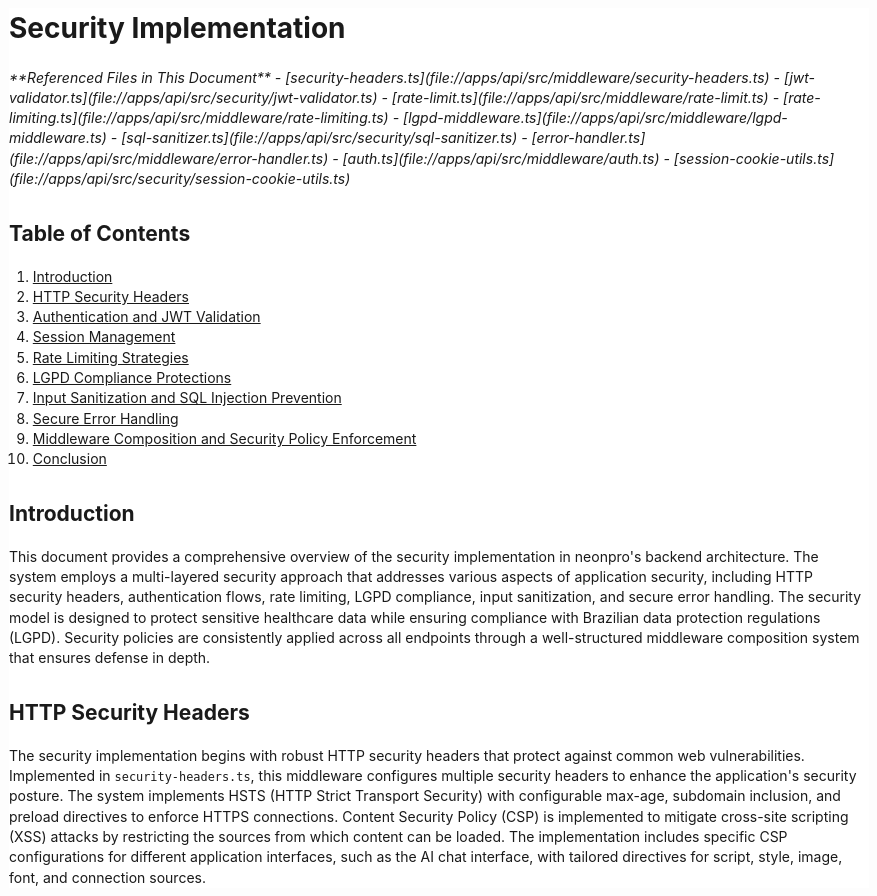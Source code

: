 # Security Implementation

<cite>
**Referenced Files in This Document**   
- [security-headers.ts](file://apps/api/src/middleware/security-headers.ts)
- [jwt-validator.ts](file://apps/api/src/security/jwt-validator.ts)
- [rate-limit.ts](file://apps/api/src/middleware/rate-limit.ts)
- [rate-limiting.ts](file://apps/api/src/middleware/rate-limiting.ts)
- [lgpd-middleware.ts](file://apps/api/src/middleware/lgpd-middleware.ts)
- [sql-sanitizer.ts](file://apps/api/src/security/sql-sanitizer.ts)
- [error-handler.ts](file://apps/api/src/middleware/error-handler.ts)
- [auth.ts](file://apps/api/src/middleware/auth.ts)
- [session-cookie-utils.ts](file://apps/api/src/security/session-cookie-utils.ts)
</cite>

## Table of Contents
1. [Introduction](#introduction)
2. [HTTP Security Headers](#http-security-headers)
3. [Authentication and JWT Validation](#authentication-and-jwt-validation)
4. [Session Management](#session-management)
5. [Rate Limiting Strategies](#rate-limiting-strategies)
6. [LGPD Compliance Protections](#lgpd-compliance-protections)
7. [Input Sanitization and SQL Injection Prevention](#input-sanitization-and-sql-injection-prevention)
8. [Secure Error Handling](#secure-error-handling)
9. [Middleware Composition and Security Policy Enforcement](#middleware-composition-and-security-policy-enforcement)
10. [Conclusion](#conclusion)

## Introduction
This document provides a comprehensive overview of the security implementation in neonpro's backend architecture. The system employs a multi-layered security approach that addresses various aspects of application security, including HTTP security headers, authentication flows, rate limiting, LGPD compliance, input sanitization, and secure error handling. The security model is designed to protect sensitive healthcare data while ensuring compliance with Brazilian data protection regulations (LGPD). Security policies are consistently applied across all endpoints through a well-structured middleware composition system that ensures defense in depth.

## HTTP Security Headers
The security implementation begins with robust HTTP security headers that protect against common web vulnerabilities. Implemented in `security-headers.ts`, this middleware configures multiple security headers to enhance the application's security posture. The system implements HSTS (HTTP Strict Transport Security) with configurable max-age, subdomain inclusion, and preload directives to enforce HTTPS connections. Content Security Policy (CSP) is implemented to mitigate cross-site scripting (XSS) attacks by restricting the sources from which content can be loaded. The implementation includes specific CSP configurations for different application interfaces, such as the AI chat interface, with tailored directives for script, style, image, font, and connection sources.
